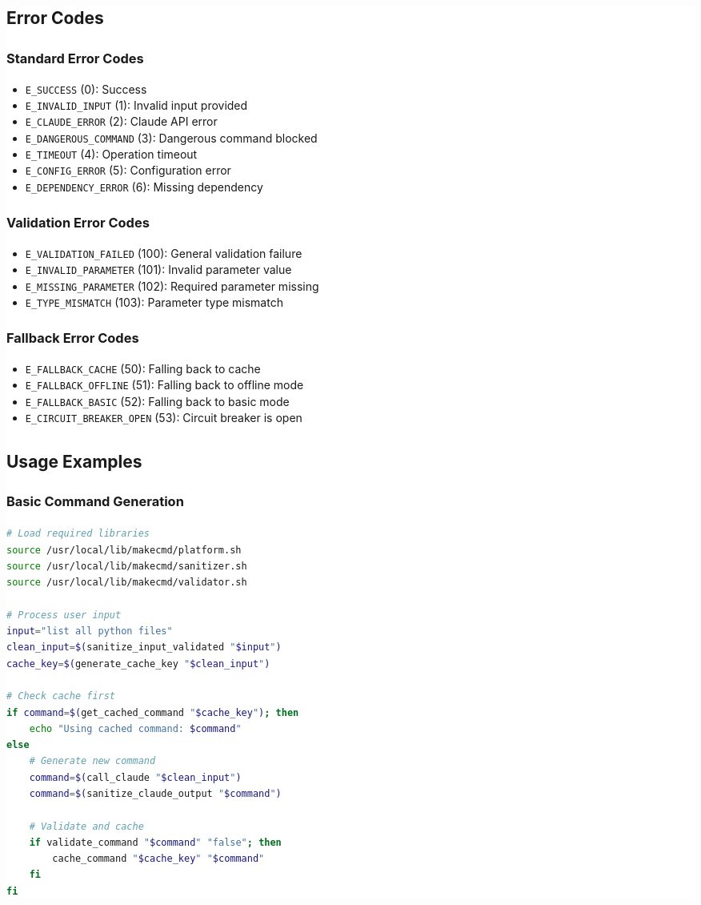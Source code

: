 ## Error Codes

### Standard Error Codes
- `E_SUCCESS` (0): Success
- `E_INVALID_INPUT` (1): Invalid input provided
- `E_CLAUDE_ERROR` (2): Claude API error
- `E_DANGEROUS_COMMAND` (3): Dangerous command blocked
- `E_TIMEOUT` (4): Operation timeout
- `E_CONFIG_ERROR` (5): Configuration error
- `E_DEPENDENCY_ERROR` (6): Missing dependency

### Validation Error Codes
- `E_VALIDATION_FAILED` (100): General validation failure
- `E_INVALID_PARAMETER` (101): Invalid parameter value
- `E_MISSING_PARAMETER` (102): Required parameter missing
- `E_TYPE_MISMATCH` (103): Parameter type mismatch

### Fallback Error Codes
- `E_FALLBACK_CACHE` (50): Falling back to cache
- `E_FALLBACK_OFFLINE` (51): Falling back to offline mode
- `E_FALLBACK_BASIC` (52): Falling back to basic mode
- `E_CIRCUIT_BREAKER_OPEN` (53): Circuit breaker is open

## Usage Examples

### Basic Command Generation
```bash
# Load required libraries
source /usr/local/lib/makecmd/platform.sh
source /usr/local/lib/makecmd/sanitizer.sh
source /usr/local/lib/makecmd/validator.sh

# Process user input
input="list all python files"
clean_input=$(sanitize_input_validated "$input")
cache_key=$(generate_cache_key "$clean_input")

# Check cache first
if command=$(get_cached_command "$cache_key"); then
    echo "Using cached command: $command"
else
    # Generate new command
    command=$(call_claude "$clean_input")
    command=$(sanitize_claude_output "$command")
    
    # Validate and cache
    if validate_command "$command" "false"; then
        cache_command "$cache_key" "$command"
    fi
fi
```
